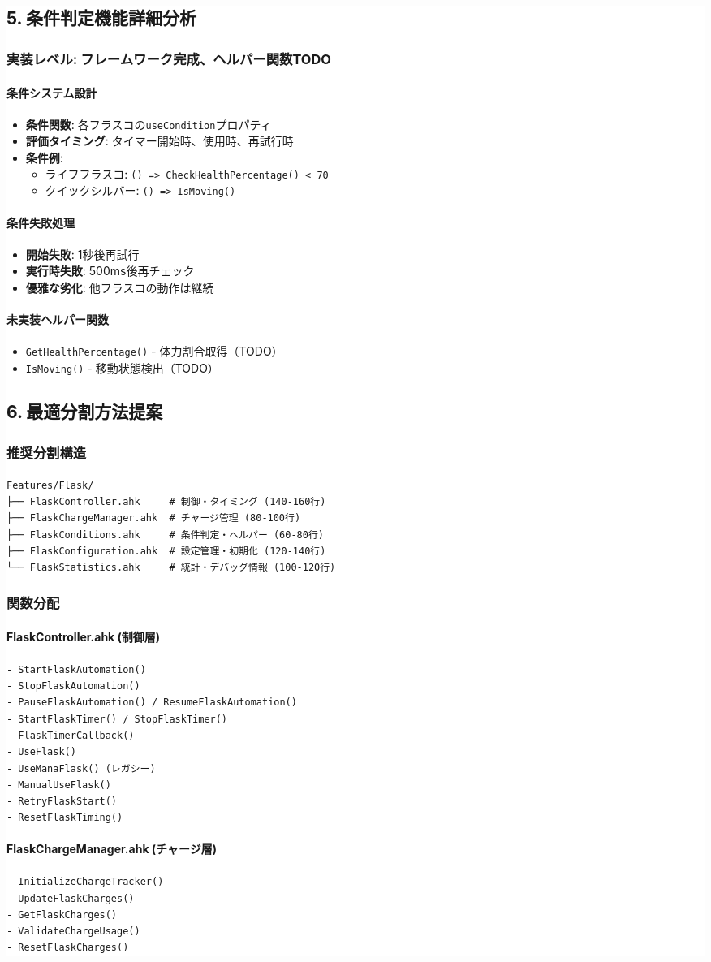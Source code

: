 ## 5. 条件判定機能詳細分析

### 実装レベル: **フレームワーク完成、ヘルパー関数TODO**

#### 条件システム設計
- **条件関数**: 各フラスコの`useCondition`プロパティ
- **評価タイミング**: タイマー開始時、使用時、再試行時
- **条件例**:
  - ライフフラスコ: `() => CheckHealthPercentage() < 70`
  - クイックシルバー: `() => IsMoving()`

#### 条件失敗処理
- **開始失敗**: 1秒後再試行
- **実行時失敗**: 500ms後再チェック
- **優雅な劣化**: 他フラスコの動作は継続

#### 未実装ヘルパー関数
- `GetHealthPercentage()` - 体力割合取得（TODO）
- `IsMoving()` - 移動状態検出（TODO）

## 6. 最適分割方法提案

### 推奨分割構造

```
Features/Flask/
├── FlaskController.ahk     # 制御・タイミング (140-160行)
├── FlaskChargeManager.ahk  # チャージ管理 (80-100行)  
├── FlaskConditions.ahk     # 条件判定・ヘルパー (60-80行)
├── FlaskConfiguration.ahk  # 設定管理・初期化 (120-140行)
└── FlaskStatistics.ahk     # 統計・デバッグ情報 (100-120行)
```

### 関数分配

#### FlaskController.ahk (制御層)
```
- StartFlaskAutomation()
- StopFlaskAutomation()  
- PauseFlaskAutomation() / ResumeFlaskAutomation()
- StartFlaskTimer() / StopFlaskTimer()
- FlaskTimerCallback()
- UseFlask()
- UseManaFlask() (レガシー)
- ManualUseFlask()
- RetryFlaskStart()
- ResetFlaskTiming()
```

#### FlaskChargeManager.ahk (チャージ層)
```
- InitializeChargeTracker()
- UpdateFlaskCharges() 
- GetFlaskCharges()
- ValidateChargeUsage()
- ResetFlaskCharges()
```
